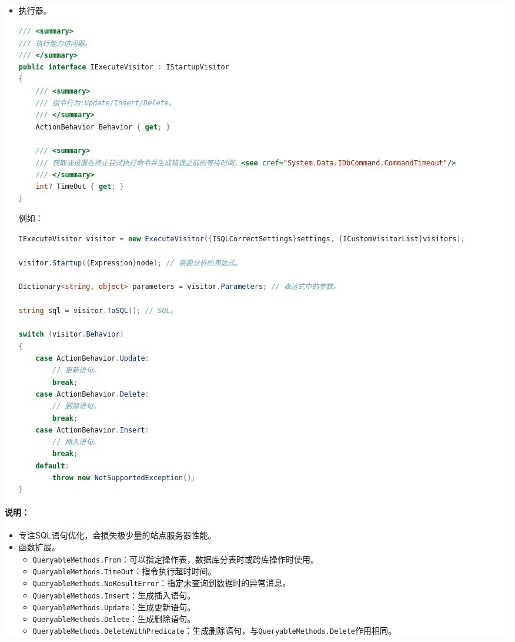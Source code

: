   - 执行器。

    ```c#
    /// <summary>
    /// 执行能力访问器。
    /// </summary>
    public interface IExecuteVisitor : IStartupVisitor
    {
        /// <summary>
        /// 指令行为:Update/Insert/Delete。
        /// </summary>
        ActionBehavior Behavior { get; }
    
        /// <summary>
        /// 获取或设置在终止尝试执行命令并生成错误之前的等待时间。<see cref="System.Data.IDbCommand.CommandTimeout"/>
        /// </summary>
        int? TimeOut { get; }
    }
    ```

    例如：

    ```c#
    IExecuteVisitor visitor = new ExecuteVisitor({ISQLCorrectSettings}settings, {ICustomVisitorList}visitors);
    
    visitor.Startup({Expression}node); // 需要分析的表达式。
    
    Dictionary<string, object> parameters = visitor.Parameters; // 表达式中的参数。
    
    string sql = visitor.ToSQL(); // SQL。
    
    switch (visitor.Behavior)
    {
        case ActionBehavior.Update:
            // 更新语句。
            break;
        case ActionBehavior.Delete:
            // 删除语句。
            break;
        case ActionBehavior.Insert:
            // 插入语句。
            break;
        default:
            throw new NotSupportedException();
    }
    ```

#### 说明：

* 专注SQL语句优化，会损失极少量的站点服务器性能。
* 函数扩展。
  - `QueryableMethods.From`：可以指定操作表，数据库分表时或跨库操作时使用。
  - `QueryableMethods.TimeOut`：指令执行超时时间。
  - `QueryableMethods.NoResultError`：指定未查询到数据时的异常消息。
  - `QueryableMethods.Insert`：生成插入语句。
  - `QueryableMethods.Update`：生成更新语句。
  - `QueryableMethods.Delete`：生成删除语句。
  - `QueryableMethods.DeleteWithPredicate`：生成删除语句，与`QueryableMethods.Delete`作用相同。
